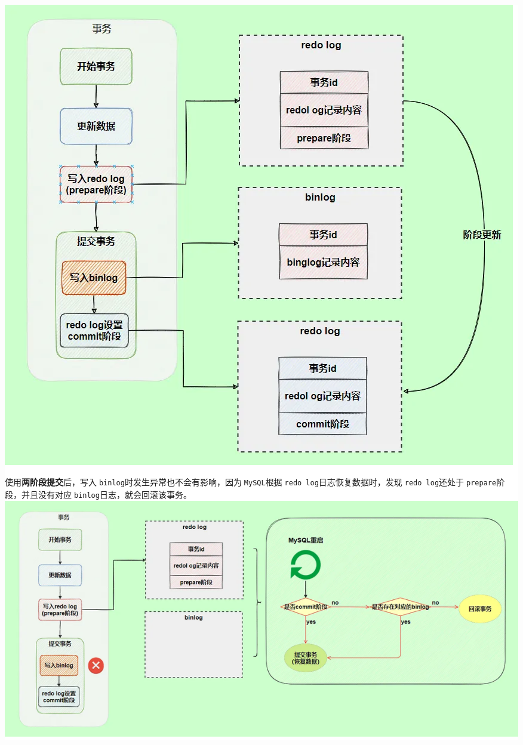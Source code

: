 ![image-20220706213538608](./personal_images/image-20220706213538608.webp)

使用**两阶段提交**后，写入 `binlog`时发生异常也不会有影响，因为 `MySQL`根据 `redo log`日志恢复数据时，发现 `redo log`还处于 `prepare`阶段，并且没有对应 `binlog`日志，就会回滚该事务。![image-20220706213548852](./personal_images/image-20220706213548852.webp)
